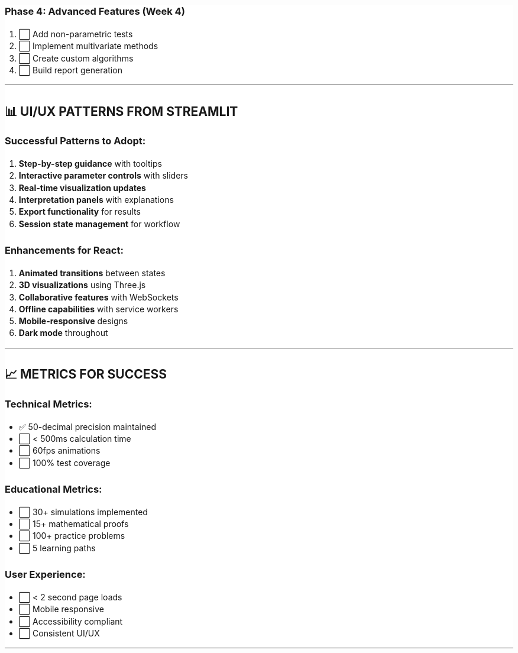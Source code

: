 ### Phase 4: Advanced Features (Week 4)
1. ⬜ Add non-parametric tests
2. ⬜ Implement multivariate methods
3. ⬜ Create custom algorithms
4. ⬜ Build report generation

---

## 📊 UI/UX PATTERNS FROM STREAMLIT

### Successful Patterns to Adopt:
1. **Step-by-step guidance** with tooltips
2. **Interactive parameter controls** with sliders
3. **Real-time visualization updates**
4. **Interpretation panels** with explanations
5. **Export functionality** for results
6. **Session state management** for workflow

### Enhancements for React:
1. **Animated transitions** between states
2. **3D visualizations** using Three.js
3. **Collaborative features** with WebSockets
4. **Offline capabilities** with service workers
5. **Mobile-responsive** designs
6. **Dark mode** throughout

---

## 📈 METRICS FOR SUCCESS

### Technical Metrics:
- ✅ 50-decimal precision maintained
- ⬜ < 500ms calculation time
- ⬜ 60fps animations
- ⬜ 100% test coverage

### Educational Metrics:
- ⬜ 30+ simulations implemented
- ⬜ 15+ mathematical proofs
- ⬜ 100+ practice problems
- ⬜ 5 learning paths

### User Experience:
- ⬜ < 2 second page loads
- ⬜ Mobile responsive
- ⬜ Accessibility compliant
- ⬜ Consistent UI/UX

---
